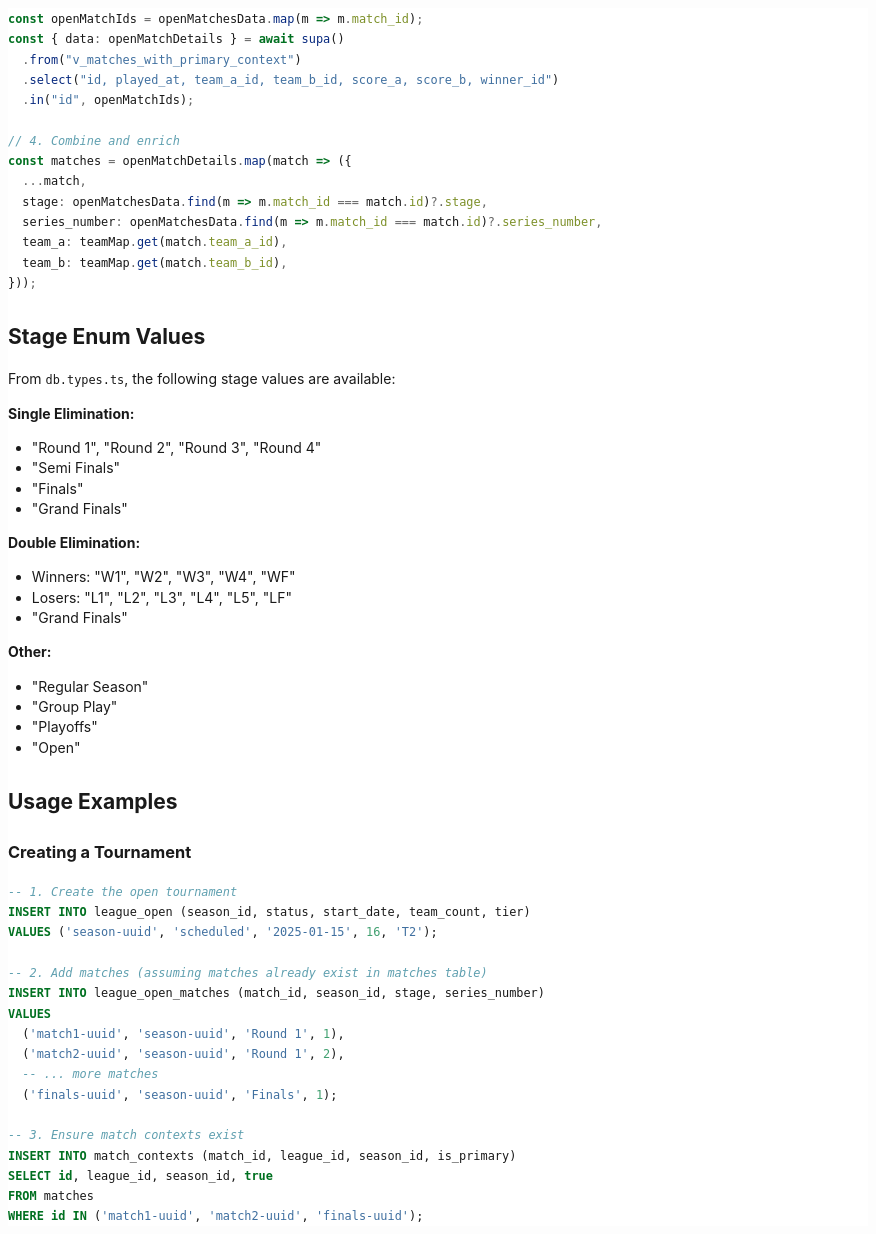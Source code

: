 ```typescript
const openMatchIds = openMatchesData.map(m => m.match_id);
const { data: openMatchDetails } = await supa()
  .from("v_matches_with_primary_context")
  .select("id, played_at, team_a_id, team_b_id, score_a, score_b, winner_id")
  .in("id", openMatchIds);

// 4. Combine and enrich
const matches = openMatchDetails.map(match => ({
  ...match,
  stage: openMatchesData.find(m => m.match_id === match.id)?.stage,
  series_number: openMatchesData.find(m => m.match_id === match.id)?.series_number,
  team_a: teamMap.get(match.team_a_id),
  team_b: teamMap.get(match.team_b_id),
}));
```

## Stage Enum Values

From `db.types.ts`, the following stage values are available:

**Single Elimination:**
- "Round 1", "Round 2", "Round 3", "Round 4"
- "Semi Finals"
- "Finals"
- "Grand Finals"

**Double Elimination:**
- Winners: "W1", "W2", "W3", "W4", "WF"
- Losers: "L1", "L2", "L3", "L4", "L5", "LF"
- "Grand Finals"

**Other:**
- "Regular Season"
- "Group Play"
- "Playoffs"
- "Open"

## Usage Examples

### Creating a Tournament

```sql
-- 1. Create the open tournament
INSERT INTO league_open (season_id, status, start_date, team_count, tier)
VALUES ('season-uuid', 'scheduled', '2025-01-15', 16, 'T2');

-- 2. Add matches (assuming matches already exist in matches table)
INSERT INTO league_open_matches (match_id, season_id, stage, series_number)
VALUES 
  ('match1-uuid', 'season-uuid', 'Round 1', 1),
  ('match2-uuid', 'season-uuid', 'Round 1', 2),
  -- ... more matches
  ('finals-uuid', 'season-uuid', 'Finals', 1);

-- 3. Ensure match contexts exist
INSERT INTO match_contexts (match_id, league_id, season_id, is_primary)
SELECT id, league_id, season_id, true
FROM matches
WHERE id IN ('match1-uuid', 'match2-uuid', 'finals-uuid');
```

